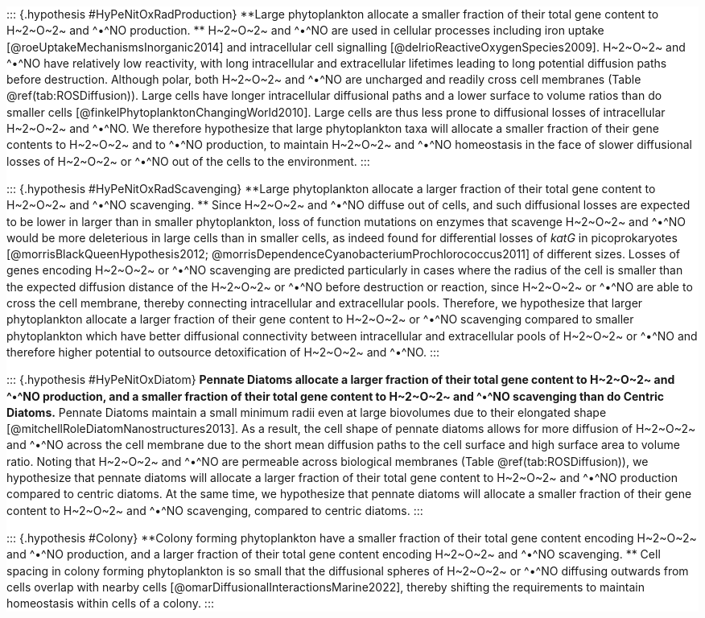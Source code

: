 ::: {.hypothesis #HyPeNitOxRadProduction}
**Large phytoplankton allocate a smaller fraction of their total gene content to H~2~O~2~ and ^•^NO production. **
H~2~O~2~ and ^•^NO are used in cellular processes including iron uptake [@roeUptakeMechanismsInorganic2014] and intracellular cell signalling [@delrioReactiveOxygenSpecies2009].
H~2~O~2~ and ^•^NO have relatively low reactivity, with long intracellular and extracellular lifetimes leading to long potential diffusion paths before destruction.   Although polar, both H~2~O~2~ and ^•^NO are uncharged and readily cross cell membranes (Table \@ref(tab:ROSDiffusion)).
Large cells have longer intracellular diffusional paths and a lower surface to volume ratios than do smaller cells [@finkelPhytoplanktonChangingWorld2010]. Large cells are thus less prone to diffusional losses of intracellular H~2~O~2~ and ^•^NO.
We therefore hypothesize that large phytoplankton taxa will allocate a smaller fraction of their gene contents to H~2~O~2~ and to ^•^NO production, to maintain H~2~O~2~ and ^•^NO homeostasis in the face of slower diffusional losses of H~2~O~2~ or ^•^NO out of the cells to the environment.
:::

::: {.hypothesis #HyPeNitOxRadScavenging}
**Large phytoplankton allocate a larger fraction of their total gene content to H~2~O~2~ and ^•^NO scavenging. **
Since H~2~O~2~ and ^•^NO diffuse out of cells, and such diffusional losses are expected to be lower in larger than in smaller phytoplankton, loss of function mutations on enzymes that scavenge H~2~O~2~ and ^•^NO would be more deleterious in large cells than in smaller cells, as indeed found for differential losses of *katG* in  picoprokaryotes [@morrisBlackQueenHypothesis2012; @morrisDependenceCyanobacteriumProchlorococcus2011] of different sizes.
Losses of genes encoding H~2~O~2~ or ^•^NO scavenging are predicted particularly in cases where the radius of the cell is smaller than the expected diffusion distance of the H~2~O~2~ or ^•^NO before destruction or reaction, since H~2~O~2~ or ^•^NO are able to cross the cell membrane, thereby connecting intracellular and extracellular pools.
Therefore, we hypothesize that larger phytoplankton allocate a larger fraction of their gene content to H~2~O~2~ or ^•^NO scavenging compared to smaller phytoplankton which have better diffusional connectivity between intracellular and extracellular pools of H~2~O~2~ or ^•^NO and therefore higher potential to outsource detoxification of H~2~O~2~ and ^•^NO.
:::

::: {.hypothesis #HyPeNitOxDiatom}
**Pennate Diatoms allocate a larger fraction of their total gene content to H~2~O~2~ and ^•^NO production, and a smaller fraction of their total gene content to H~2~O~2~ and ^•^NO scavenging than do Centric Diatoms.**
Pennate Diatoms maintain a small minimum radii even at large biovolumes due to their elongated shape [@mitchellRoleDiatomNanostructures2013].
As a result, the cell shape of pennate diatoms allows for more diffusion of H~2~O~2~ and ^•^NO across the cell membrane due to the short mean diffusion paths to the cell surface and high surface area to volume ratio. Noting that H~2~O~2~ and ^•^NO are permeable across biological membranes (Table \@ref(tab:ROSDiffusion)), we hypothesize that pennate diatoms will allocate a larger fraction of their total gene content to H~2~O~2~ and ^•^NO production compared to centric diatoms.
At the same time, we hypothesize that pennate diatoms will allocate a smaller fraction of their gene content to H~2~O~2~ and ^•^NO scavenging, compared to centric diatoms.
:::

::: {.hypothesis #Colony}
**Colony forming phytoplankton have a smaller fraction of their total gene content encoding H~2~O~2~ and ^•^NO production, and a larger fraction of their total gene content encoding  H~2~O~2~ and ^•^NO scavenging. **
Cell spacing in colony forming phytoplankton is so small that the diffusional spheres of H~2~O~2~ or ^•^NO diffusing outwards from cells overlap with nearby cells [@omarDiffusionalInteractionsMarine2022], thereby shifting the requirements to maintain homeostasis within cells of a colony. 
:::
